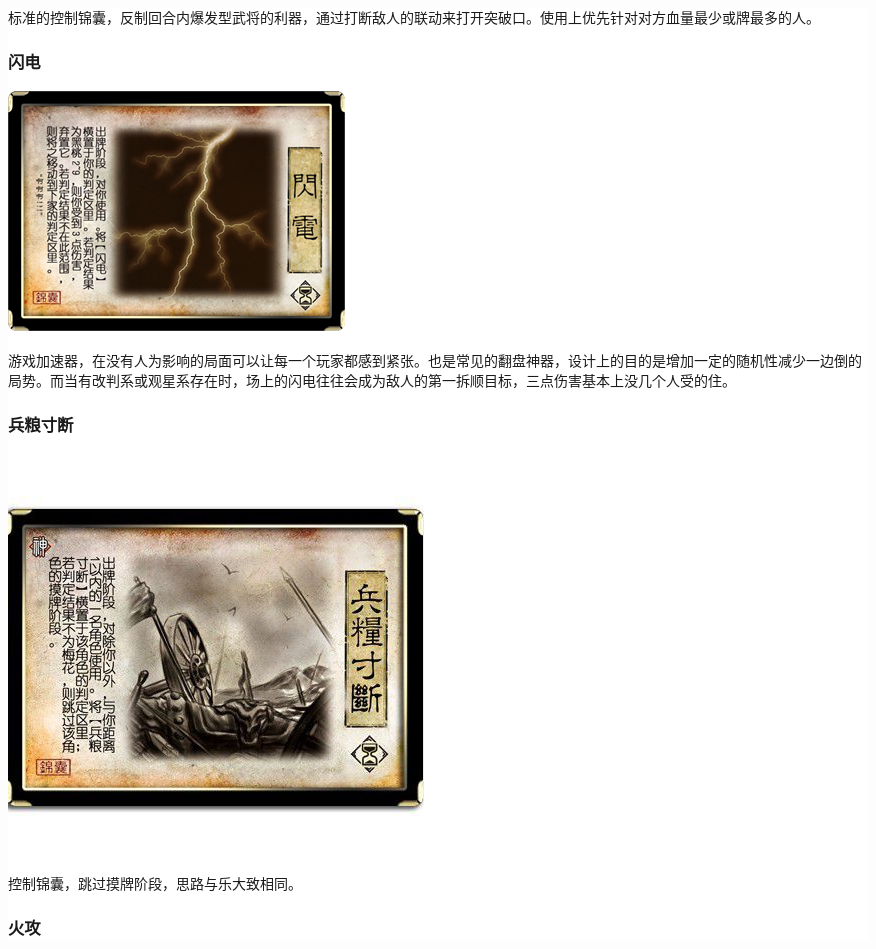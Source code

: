 标准的控制锦囊，反制回合内爆发型武将的利器，通过打断敌人的联动来打开突破口。使用上优先针对对方血量最少或牌最多的人。

### 闪电

![闪电](/images/posts/game/about-sanguosha//%E9%97%AA%E7%94%B5.png)

游戏加速器，在没有人为影响的局面可以让每一个玩家都感到紧张。也是常见的翻盘神器，设计上的目的是增加一定的随机性减少一边倒的局势。而当有改判系或观星系存在时，场上的闪电往往会成为敌人的第一拆顺目标，三点伤害基本上没几个人受的住。

### 兵粮寸断

![兵粮寸断](/images/posts/game/about-sanguosha//%E5%85%B5%E7%B2%AE%E5%AF%B8%E6%96%AD.png)

控制锦囊，跳过摸牌阶段，思路与乐大致相同。

### 火攻
